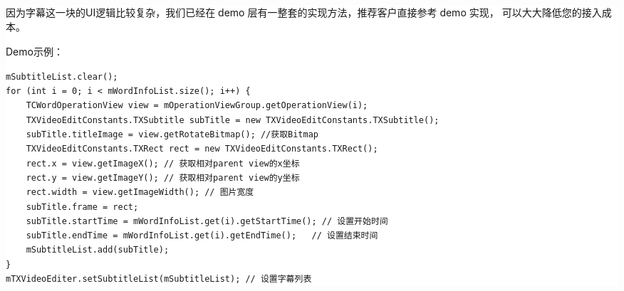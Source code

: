 因为字幕这一块的UI逻辑比较复杂，我们已经在 demo 层有一整套的实现方法，推荐客户直接参考 demo 实现， 可以大大降低您的接入成本。

Demo示例：
```
mSubtitleList.clear();
for (int i = 0; i < mWordInfoList.size(); i++) {
    TCWordOperationView view = mOperationViewGroup.getOperationView(i);
    TXVideoEditConstants.TXSubtitle subTitle = new TXVideoEditConstants.TXSubtitle();
    subTitle.titleImage = view.getRotateBitmap(); //获取Bitmap
    TXVideoEditConstants.TXRect rect = new TXVideoEditConstants.TXRect();
    rect.x = view.getImageX(); // 获取相对parent view的x坐标
    rect.y = view.getImageY(); // 获取相对parent view的y坐标
    rect.width = view.getImageWidth(); // 图片宽度
    subTitle.frame = rect;
    subTitle.startTime = mWordInfoList.get(i).getStartTime(); // 设置开始时间
    subTitle.endTime = mWordInfoList.get(i).getEndTime();	// 设置结束时间
    mSubtitleList.add(subTitle);
}
mTXVideoEditer.setSubtitleList(mSubtitleList); // 设置字幕列表
```
